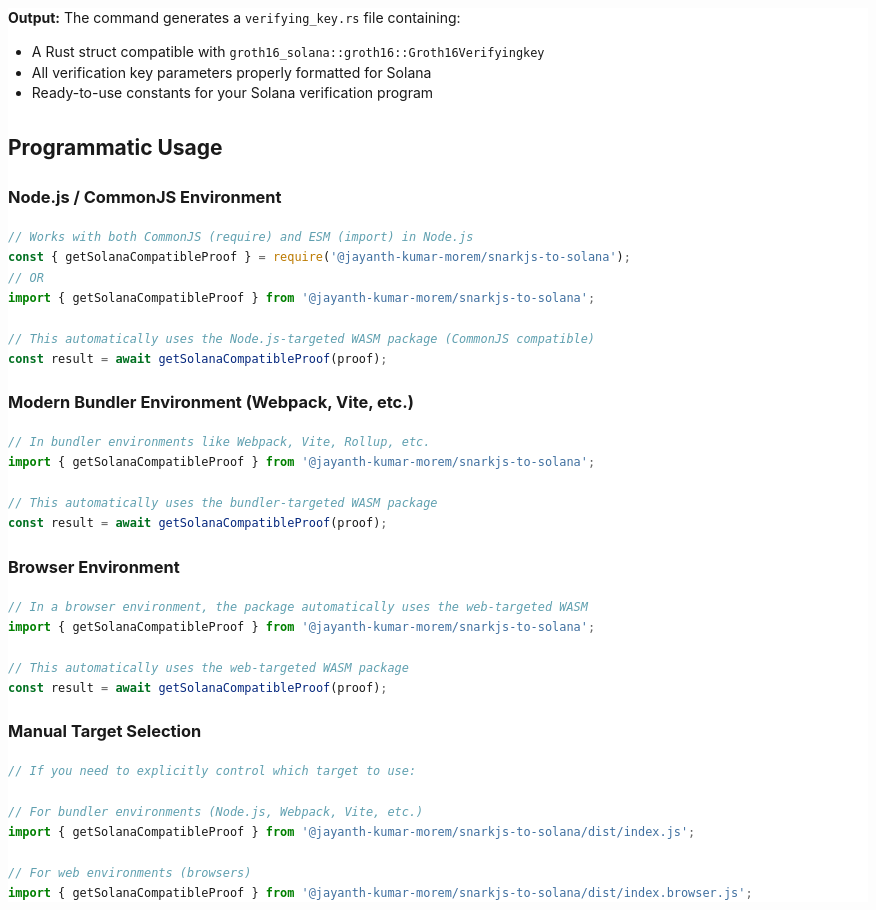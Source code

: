 
**Output:**
The command generates a `verifying_key.rs` file containing:
- A Rust struct compatible with `groth16_solana::groth16::Groth16Verifyingkey`
- All verification key parameters properly formatted for Solana
- Ready-to-use constants for your Solana verification program

## Programmatic Usage

### Node.js / CommonJS Environment

```javascript
// Works with both CommonJS (require) and ESM (import) in Node.js
const { getSolanaCompatibleProof } = require('@jayanth-kumar-morem/snarkjs-to-solana');
// OR
import { getSolanaCompatibleProof } from '@jayanth-kumar-morem/snarkjs-to-solana';

// This automatically uses the Node.js-targeted WASM package (CommonJS compatible)
const result = await getSolanaCompatibleProof(proof);
```

### Modern Bundler Environment (Webpack, Vite, etc.)

```javascript
// In bundler environments like Webpack, Vite, Rollup, etc.
import { getSolanaCompatibleProof } from '@jayanth-kumar-morem/snarkjs-to-solana';

// This automatically uses the bundler-targeted WASM package
const result = await getSolanaCompatibleProof(proof);
```

### Browser Environment

```javascript
// In a browser environment, the package automatically uses the web-targeted WASM
import { getSolanaCompatibleProof } from '@jayanth-kumar-morem/snarkjs-to-solana';

// This automatically uses the web-targeted WASM package
const result = await getSolanaCompatibleProof(proof);
```

### Manual Target Selection

```javascript
// If you need to explicitly control which target to use:

// For bundler environments (Node.js, Webpack, Vite, etc.)
import { getSolanaCompatibleProof } from '@jayanth-kumar-morem/snarkjs-to-solana/dist/index.js';

// For web environments (browsers)
import { getSolanaCompatibleProof } from '@jayanth-kumar-morem/snarkjs-to-solana/dist/index.browser.js';
```
